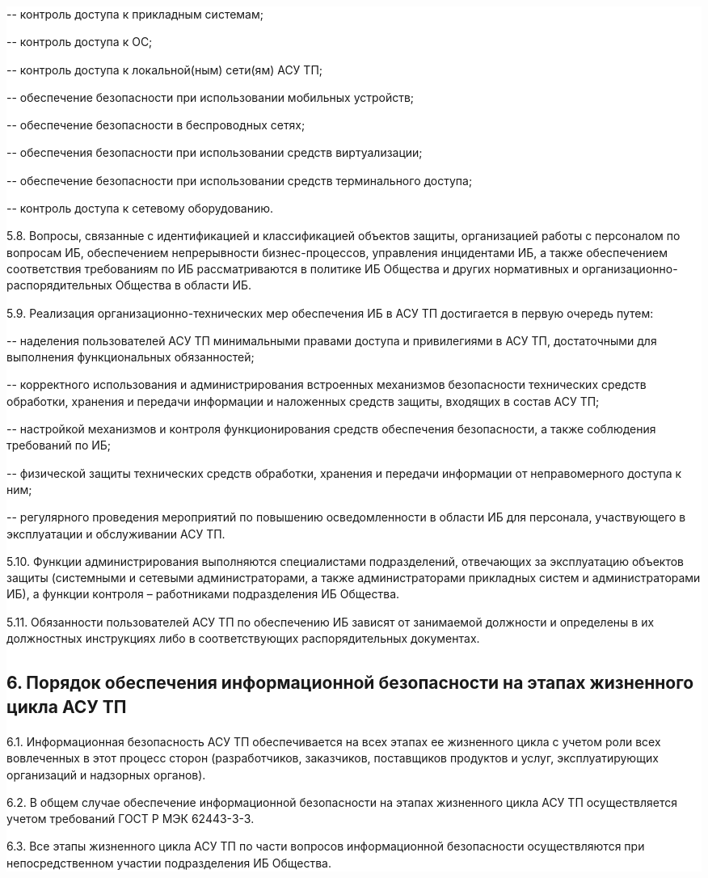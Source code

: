 -- контроль доступа к прикладным системам;

-- контроль доступа к ОС;

-- контроль доступа к локальной(ным) сети(ям) АСУ ТП;

-- обеспечение безопасности при использовании мобильных устройств;

-- обеспечение безопасности в беспроводных сетях;

-- обеспечения безопасности при использовании средств виртуализации;

-- обеспечение безопасности при использовании средств терминального доступа;

-- контроль доступа к сетевому оборудованию.

5.8.	Вопросы, связанные с идентификацией и классификацией объектов защиты, организацией работы с персоналом по вопросам ИБ, обеспечением непрерывности бизнес-процессов, управления инцидентами ИБ, а также обеспечением соответствия требованиям по ИБ рассматриваются в политике ИБ Общества и других нормативных и организационно-распорядительных Общества в области ИБ.

5.9.	Реализация организационно-технических мер обеспечения ИБ в АСУ ТП достигается в первую очередь путем:

-- наделения пользователей АСУ ТП минимальными правами доступа и привилегиями в АСУ ТП, достаточными для выполнения функциональных обязанностей;

-- корректного использования и администрирования встроенных механизмов безопасности технических средств обработки, хранения и передачи информации и наложенных средств защиты, входящих в состав АСУ ТП;

-- настройкой механизмов и контроля функционирования средств обеспечения безопасности, а также соблюдения требований по ИБ;

-- физической защиты технических средств обработки, хранения и передачи информации от неправомерного доступа к ним;

-- регулярного проведения мероприятий по повышению осведомленности в области ИБ для персонала, участвующего в эксплуатации и обслуживании АСУ ТП. 

5.10.	Функции администрирования выполняются специалистами подразделений, отвечающих за эксплуатацию объектов защиты (системными и сетевыми администраторами, а также администраторами прикладных систем и администраторами ИБ), а функции контроля – работниками подразделения ИБ Общества.

5.11.	Обязанности пользователей АСУ ТП по обеспечению ИБ зависят от занимаемой должности и определены в их должностных инструкциях либо в соответствующих распорядительных документах.

## 6.	Порядок обеспечения информационной безопасности на этапах жизненного цикла АСУ ТП

6.1.	Информационная безопасность АСУ ТП обеспечивается на всех этапах ее жизненного цикла с учетом роли всех вовлеченных в этот процесс сторон (разработчиков, заказчиков, поставщиков продуктов и услуг, эксплуатирующих организаций и надзорных органов).

6.2.	В общем случае обеспечение информационной безопасности на этапах жизненного цикла АСУ ТП осуществляется учетом требований ГОСТ Р МЭК 62443-3-3.

6.3.	Все этапы жизненного цикла АСУ ТП по части вопросов информационной безопасности осуществляются при непосредственном участии подразделения ИБ Общества.
